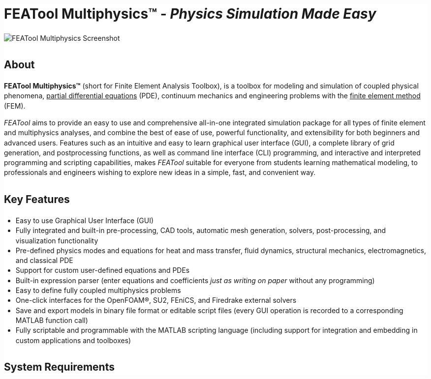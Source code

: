FEATool Multiphysics™ - _Physics Simulation Made Easy_
======================================================

![FEATool Multiphysics Screenshot](https://raw.githubusercontent.com/precise-simulation/featool-multiphysics/master/featool-multiphysics-screenshot.png)


About
-----

**FEATool Multiphysics™** (short for Finite Element Analysis Toolbox),
is a toolbox for modeling and simulation of coupled physical
phenomena, [partial differential equations](https://en.wikipedia.org/wiki/Partial_differential_equation)
(PDE), continuum mechanics and engineering problems with the
[finite element method](https://en.wikipedia.org/wiki/Finite_element_method)
(FEM).

_FEATool_ aims to provide an easy to use and comprehensive all-in-one
integrated simulation package for all types of finite element and
multiphysics analyses, and combine the best of ease of use, powerful
functionality, and extensibility for both beginners and advanced
users. Features such as an intuitive and easy to learn graphical user
interface (GUI), a complete library of grid generation, and
postprocessing functions, as well as command line interface (CLI)
programming, and interactive and interpreted programming and scripting
capabilities, makes _FEATool_ suitable for everyone from students
learning mathematical modeling, to professionals and engineers wishing
to explore new ideas in a simple, fast, and convenient way.


Key Features
------------

- Easy to use Graphical User Interface (GUI)
- Fully integrated and built-in pre-processing, CAD tools, automatic
  mesh generation, solvers, post-processing, and visualization
  functionality
- Pre-defined physics modes and equations for heat and mass transfer,
  fluid dynamics, structural mechanics, electromagnetics, and
  classical PDE
- Support for custom user-defined equations and PDEs
- Built-in expression parser (enter equations and coefficients _just
  as writing on paper_ without any programming)
- Easy to define fully coupled multiphysics problems
- One-click interfaces for the OpenFOAM®, SU2, FEniCS, and Firedrake
  external solvers
- Save and export models in binary file format or editable script
  files (every GUI operation is recorded to a corresponding MATLAB
  function call)
- Fully scriptable and programmable with the MATLAB scripting language
  (including support for integration and embedding in custom
  applications and toolboxes)


System Requirements
-------------------
